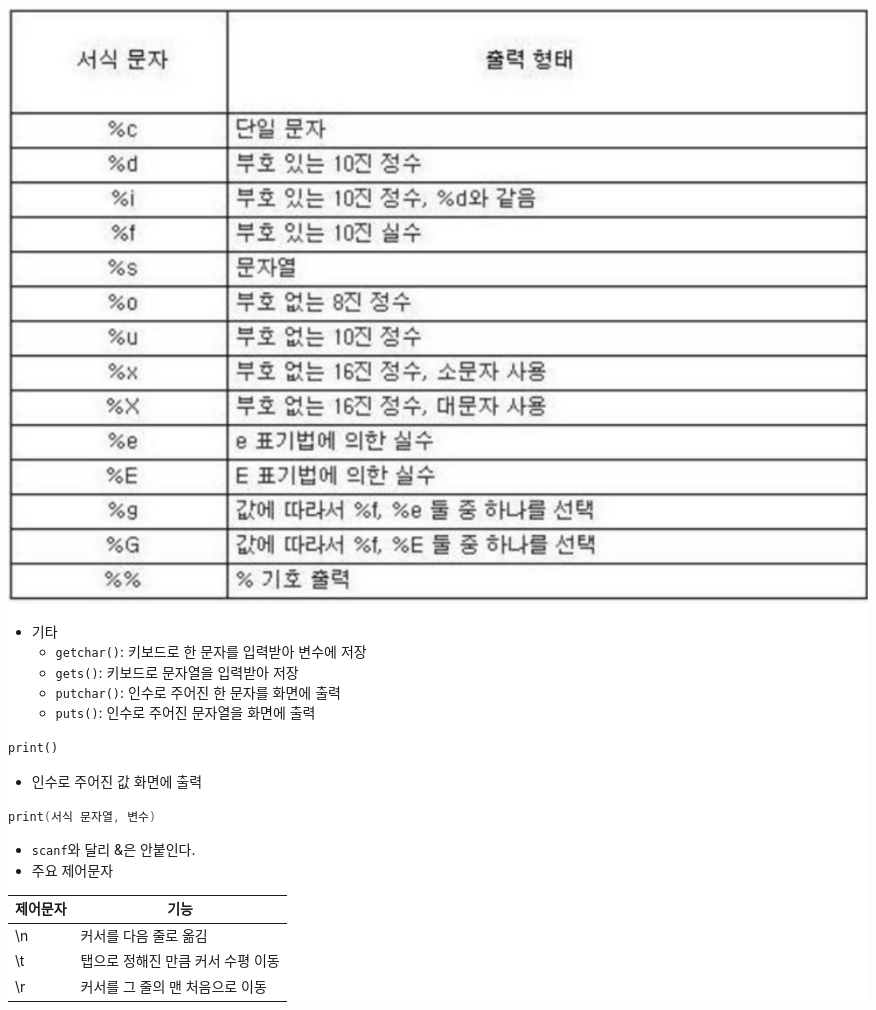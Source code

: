 ![](3.png)

- 기타 
    - `getchar()`: 키보드로 한 문자를 입력받아 변수에 저장 
    - `gets()`: 키보드로 문자열을 입력받아 저장 
    - `putchar()`: 인수로 주어진 한 문자를 화면에 출력 
    - `puts()`: 인수로 주어진 문자열을 화면에 출력 

`print()`
- 인수로 주어진 값 화면에 출력 
```c
print(서식 문자열, 변수)
```
- `scanf`와 달리 &은 안붙인다. 
- 주요 제어문자   

| 제어문자 | 기능                  |
| ---- | ------------------- |
| \n   | 커서를 다음 줄로 옮김        |
| \t   | 탭으로 정해진 만큼 커서 수평 이동 |
| \r   | 커서를 그 줄의 맨 처음으로 이동  |
